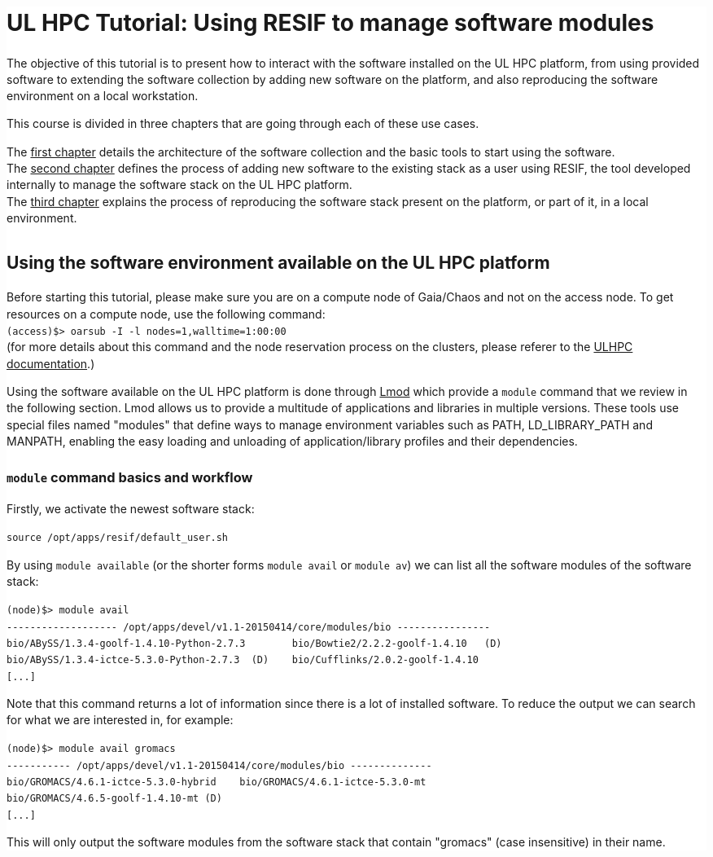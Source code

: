 # UL HPC Tutorial: Using RESIF to manage software modules

The objective of this tutorial is to present how to interact with the software installed on the UL HPC platform, from using provided software to extending the software collection by adding new software on the platform, and also reproducing the software environment on a local workstation.

This course is divided in three chapters that are going through each of these use cases.

The [first chapter](#understanding-and-using-the-software-available-on-the-ul-hpc-platform) details the architecture of the software collection and the basic tools to start using the software.  
The [second chapter](#adding-a-software-to-the-existing-stack) defines the process of adding new software to the existing stack as a user using RESIF, the tool developed internally to manage the software stack on the UL HPC platform.  
The [third chapter](#replicating-the-architecture-of-the-platform-on-a-local-environment) explains the process of reproducing the software stack present on the platform, or part of it, in a local environment.

## Using the software environment available on the UL HPC platform

Before starting this tutorial, please make sure you are on a compute node of Gaia/Chaos and not on the access node. To get resources on a compute node, use the following command:  
`(access)$> oarsub -I -l nodes=1,walltime=1:00:00`  
(for more details about this command and the node reservation process on the clusters, please referer to the [ULHPC documentation](https://hpc.uni.lu/users/docs/oar.html).)

Using the software available on the UL HPC platform is done through [Lmod](https://www.tacc.utexas.edu/research-development/tacc-projects/lmod) which provide a `module` command that we review in the following section.
Lmod allows us to provide a multitude of applications and libraries in multiple versions. These tools use special files named "modules" that define ways to manage environment variables such as PATH, LD_LIBRARY_PATH and MANPATH, enabling the easy loading and unloading of application/library profiles and their dependencies.

### `module` command basics and workflow

Firstly, we activate the newest software stack:

    source /opt/apps/resif/default_user.sh

By using `module available` (or the shorter forms `module avail` or `module av`) we can list all the software modules of the software stack:  

    (node)$> module avail
    ------------------- /opt/apps/devel/v1.1-20150414/core/modules/bio ----------------
    bio/ABySS/1.3.4-goolf-1.4.10-Python-2.7.3        bio/Bowtie2/2.2.2-goolf-1.4.10   (D)
    bio/ABySS/1.3.4-ictce-5.3.0-Python-2.7.3  (D)    bio/Cufflinks/2.0.2-goolf-1.4.10
    [...]
Note that this command returns a lot of information since there is a lot of installed software. To reduce the output we can search for what we are interested in, for example:
    
    (node)$> module avail gromacs
    ----------- /opt/apps/devel/v1.1-20150414/core/modules/bio --------------
    bio/GROMACS/4.6.1-ictce-5.3.0-hybrid    bio/GROMACS/4.6.1-ictce-5.3.0-mt
    bio/GROMACS/4.6.5-goolf-1.4.10-mt (D)
    [...]
This will only output the software modules from the software stack that contain "gromacs" (case insensitive) in their name.
